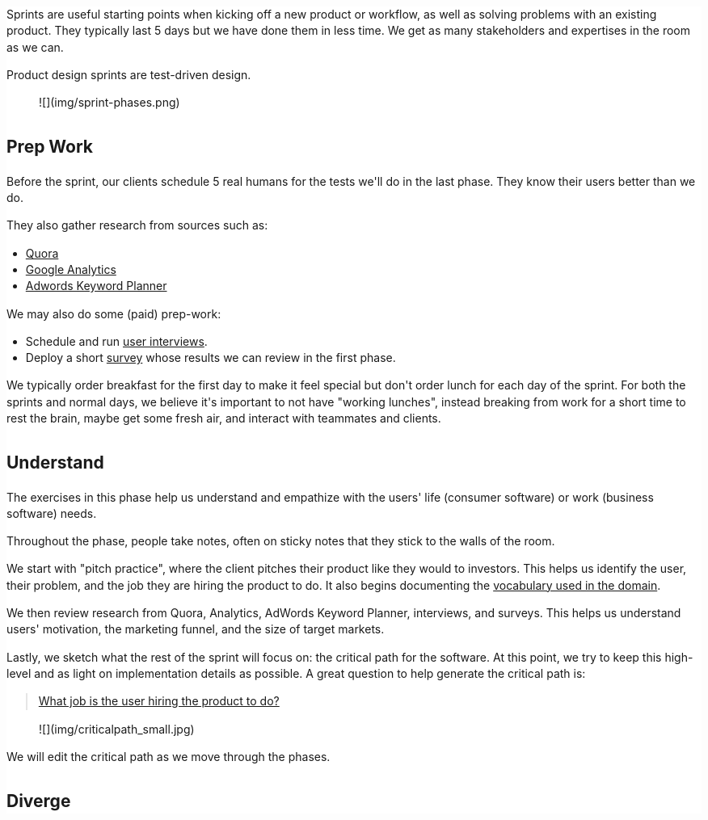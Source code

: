 Sprints are useful starting points when kicking off a new product or workflow, as well as solving problems with an existing product. They typically last 5 days but we have done them in less time. We get as many stakeholders and expertises in the room as we can.

Product design sprints are test-driven design.

<figure>![](img/sprint-phases.png)</figure>

## Prep Work

Before the sprint, our clients schedule 5 real humans for the tests we'll do in the last phase. They know their users better than we do.

They also gather research from sources such as:

*   [Quora](http://quora.com/)
*   [Google Analytics](http://analytics.google.com)
*   [Adwords Keyword Planner](https://adwords.google.com/ko/KeywordPlanner/Home)

We may also do some (paid) prep-work:

*   Schedule and run [user interviews](http://www.nngroup.com/articles/interviewing-users/).
*   Deploy a short [survey](http://www.google.com/insights/consumersurveys/use_cases) whose results we can review in the first phase.

We typically order breakfast for the first day to make it feel special but don't order lunch for each day of the sprint. For both the sprints and normal days, we believe it's important to not have "working lunches", instead breaking from work for a short time to rest the brain, maybe get some fresh air, and interact with teammates and clients.

## Understand

The exercises in this phase help us understand and empathize with the users' life (consumer software) or work (business software) needs.

Throughout the phase, people take notes, often on sticky notes that they stick to the walls of the room.

We start with "pitch practice", where the client pitches their product like they would to investors. This helps us identify the user, their problem, and the job they are hiring the product to do. It also begins documenting the [vocabulary used in the domain](http://martinfowler.com/bliki/UbiquitousLanguage.html).

We then review research from Quora, Analytics, AdWords Keyword Planner, interviews, and surveys. This helps us understand users' motivation, the marketing funnel, and the size of target markets.

Lastly, we sketch what the rest of the sprint will focus on: the critical path for the software. At this point, we try to keep this high-level and as light on implementation details as possible. A great question to help generate the critical path is:

> [What job is the user hiring the product to do?](http://www.youtube.com/watch?v=f84LymEs67Y)

<figure>![](img/criticalpath_small.jpg)</figure>

We will edit the critical path as we move through the phases.

## Diverge
